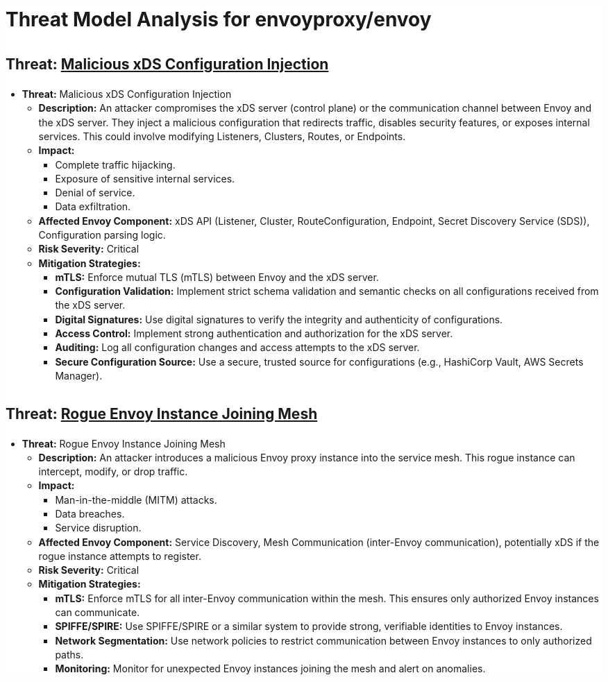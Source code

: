 # Threat Model Analysis for envoyproxy/envoy

## Threat: [Malicious xDS Configuration Injection](./threats/malicious_xds_configuration_injection.md)

*   **Threat:** Malicious xDS Configuration Injection
    *   **Description:** An attacker compromises the xDS server (control plane) or the communication channel between Envoy and the xDS server. They inject a malicious configuration that redirects traffic, disables security features, or exposes internal services. This could involve modifying Listeners, Clusters, Routes, or Endpoints.
    *   **Impact:**
        *   Complete traffic hijacking.
        *   Exposure of sensitive internal services.
        *   Denial of service.
        *   Data exfiltration.
    *   **Affected Envoy Component:** xDS API (Listener, Cluster, RouteConfiguration, Endpoint, Secret Discovery Service (SDS)), Configuration parsing logic.
    *   **Risk Severity:** Critical
    *   **Mitigation Strategies:**
        *   **mTLS:** Enforce mutual TLS (mTLS) between Envoy and the xDS server.
        *   **Configuration Validation:** Implement strict schema validation and semantic checks on all configurations received from the xDS server.
        *   **Digital Signatures:** Use digital signatures to verify the integrity and authenticity of configurations.
        *   **Access Control:** Implement strong authentication and authorization for the xDS server.
        *   **Auditing:** Log all configuration changes and access attempts to the xDS server.
        *   **Secure Configuration Source:** Use a secure, trusted source for configurations (e.g., HashiCorp Vault, AWS Secrets Manager).

## Threat: [Rogue Envoy Instance Joining Mesh](./threats/rogue_envoy_instance_joining_mesh.md)

*   **Threat:** Rogue Envoy Instance Joining Mesh
    *   **Description:** An attacker introduces a malicious Envoy proxy instance into the service mesh. This rogue instance can intercept, modify, or drop traffic.
    *   **Impact:**
        *   Man-in-the-middle (MITM) attacks.
        *   Data breaches.
        *   Service disruption.
    *   **Affected Envoy Component:** Service Discovery, Mesh Communication (inter-Envoy communication), potentially xDS if the rogue instance attempts to register.
    *   **Risk Severity:** Critical
    *   **Mitigation Strategies:**
        *   **mTLS:** Enforce mTLS for all inter-Envoy communication within the mesh.  This ensures only authorized Envoy instances can communicate.
        *   **SPIFFE/SPIRE:** Use SPIFFE/SPIRE or a similar system to provide strong, verifiable identities to Envoy instances.
        *   **Network Segmentation:** Use network policies to restrict communication between Envoy instances to only authorized paths.
        *   **Monitoring:** Monitor for unexpected Envoy instances joining the mesh and alert on anomalies.
